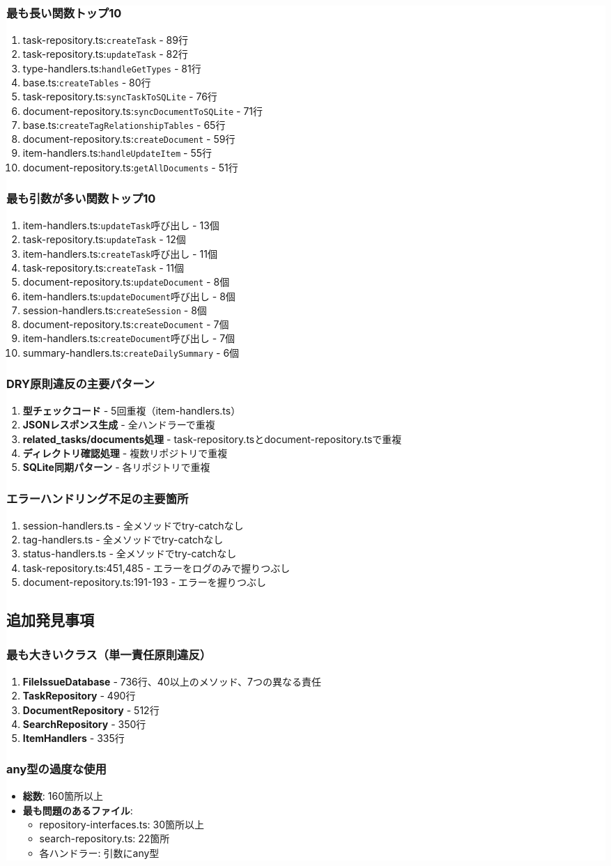 ### 最も長い関数トップ10
1. task-repository.ts:`createTask` - 89行
2. task-repository.ts:`updateTask` - 82行
3. type-handlers.ts:`handleGetTypes` - 81行
4. base.ts:`createTables` - 80行
5. task-repository.ts:`syncTaskToSQLite` - 76行
6. document-repository.ts:`syncDocumentToSQLite` - 71行
7. base.ts:`createTagRelationshipTables` - 65行
8. document-repository.ts:`createDocument` - 59行
9. item-handlers.ts:`handleUpdateItem` - 55行
10. document-repository.ts:`getAllDocuments` - 51行

### 最も引数が多い関数トップ10
1. item-handlers.ts:`updateTask`呼び出し - 13個
2. task-repository.ts:`updateTask` - 12個
3. item-handlers.ts:`createTask`呼び出し - 11個
4. task-repository.ts:`createTask` - 11個
5. document-repository.ts:`updateDocument` - 8個
6. item-handlers.ts:`updateDocument`呼び出し - 8個
7. session-handlers.ts:`createSession` - 8個
8. document-repository.ts:`createDocument` - 7個
9. item-handlers.ts:`createDocument`呼び出し - 7個
10. summary-handlers.ts:`createDailySummary` - 6個

### DRY原則違反の主要パターン
1. **型チェックコード** - 5回重複（item-handlers.ts）
2. **JSONレスポンス生成** - 全ハンドラーで重複
3. **related_tasks/documents処理** - task-repository.tsとdocument-repository.tsで重複
4. **ディレクトリ確認処理** - 複数リポジトリで重複
5. **SQLite同期パターン** - 各リポジトリで重複

### エラーハンドリング不足の主要箇所
1. session-handlers.ts - 全メソッドでtry-catchなし
2. tag-handlers.ts - 全メソッドでtry-catchなし
3. status-handlers.ts - 全メソッドでtry-catchなし
4. task-repository.ts:451,485 - エラーをログのみで握りつぶし
5. document-repository.ts:191-193 - エラーを握りつぶし

## 追加発見事項

### 最も大きいクラス（単一責任原則違反）
1. **FileIssueDatabase** - 736行、40以上のメソッド、7つの異なる責任
2. **TaskRepository** - 490行
3. **DocumentRepository** - 512行
4. **SearchRepository** - 350行
5. **ItemHandlers** - 335行

### any型の過度な使用
- **総数**: 160箇所以上
- **最も問題のあるファイル**:
  - repository-interfaces.ts: 30箇所以上
  - search-repository.ts: 22箇所
  - 各ハンドラー: 引数にany型
